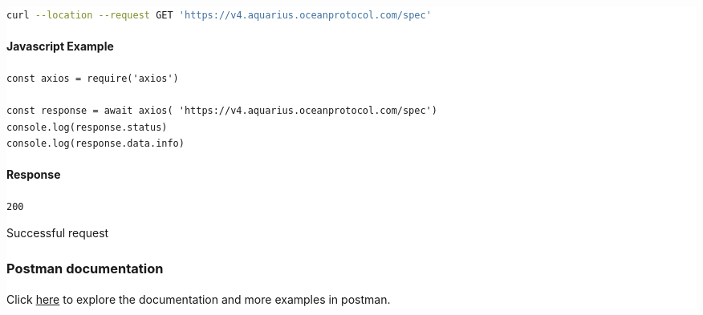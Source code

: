 ```bash
curl --location --request GET 'https://v4.aquarius.oceanprotocol.com/spec'
```

#### Javascript Example

```runkit  nodeVersion="18.x.x"
const axios = require('axios')

const response = await axios( 'https://v4.aquarius.oceanprotocol.com/spec')
console.log(response.status)
console.log(response.data.info)

```

#### Response

`200`

Successful request

### Postman documentation

Click [here](https://documenter.getpostman.com/view/2151723/UVkmQc7r) to explore the documentation and more examples in postman.
